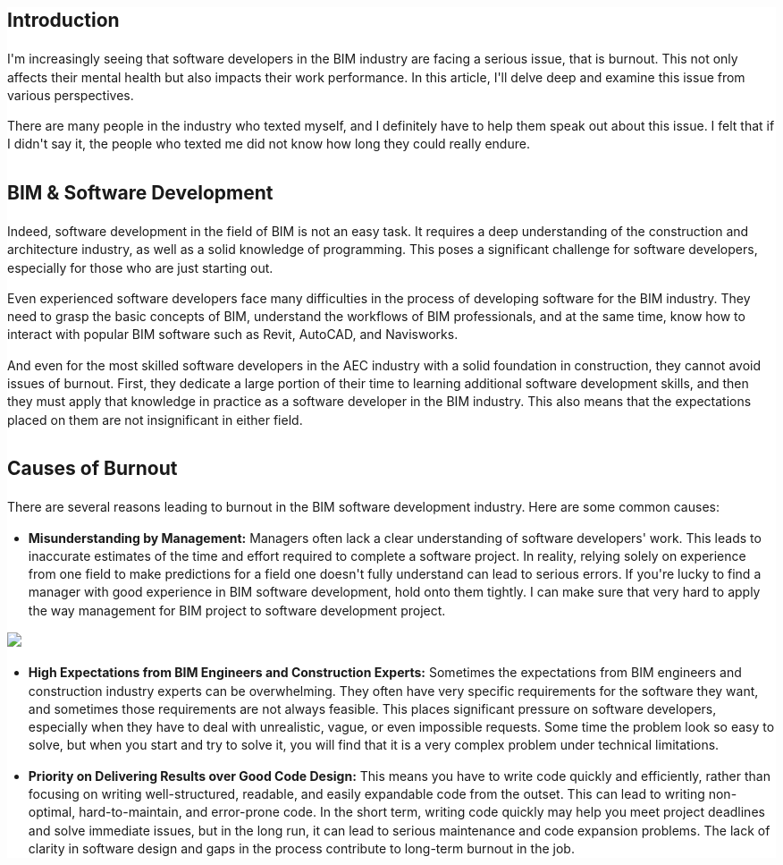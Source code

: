 
## Introduction

I'm increasingly seeing that software developers in the BIM industry are facing a serious issue, that is burnout. This not only affects their mental health but also impacts their work performance. In this article, I'll delve deep and examine this issue from various perspectives.

There are many people in the industry who texted myself, and I definitely have to help them speak out about this issue. I felt that if I didn't say it, the people who texted me did not know how long they could really endure.

## BIM & Software Development

Indeed, software development in the field of BIM is not an easy task. It requires a deep understanding of the construction and architecture industry, as well as a solid knowledge of programming. This poses a significant challenge for software developers, especially for those who are just starting out.

Even experienced software developers face many difficulties in the process of developing software for the BIM industry. They need to grasp the basic concepts of BIM, understand the workflows of BIM professionals, and at the same time, know how to interact with popular BIM software such as Revit, AutoCAD, and Navisworks.

And even for the most skilled software developers in the AEC industry with a solid foundation in construction, they cannot avoid issues of burnout. First, they dedicate a large portion of their time to learning additional software development skills, and then they must apply that knowledge in practice as a software developer in the BIM industry. This also means that the expectations placed on them are not insignificant in either field.

## Causes of Burnout

There are several reasons leading to burnout in the BIM software development industry. Here are some common causes:

- **Misunderstanding by Management:** Managers often lack a clear understanding of software developers' work. This leads to inaccurate estimates of the time and effort required to complete a software project. In reality, relying solely on experience from one field to make predictions for a field one doesn't fully understand can lead to serious errors. If you're lucky to find a manager with good experience in BIM software development, hold onto them tightly. I can make sure that very hard to apply the way management for BIM project to software development project.

![](pic/RCPb3ZUwDnljvrDMloA.jpg)

- **High Expectations from BIM Engineers and Construction Experts:** Sometimes the expectations from BIM engineers and construction industry experts can be overwhelming. They often have very specific requirements for the software they want, and sometimes those requirements are not always feasible. This places significant pressure on software developers, especially when they have to deal with unrealistic, vague, or even impossible requests. Some time the problem look so easy to solve, but when you start and try to solve it, you will find that it is a very complex problem under technical limitations.

- **Priority on Delivering Results over Good Code Design:** This means you have to write code quickly and efficiently, rather than focusing on writing well-structured, readable, and easily expandable code from the outset. This can lead to writing non-optimal, hard-to-maintain, and error-prone code. In the short term, writing code quickly may help you meet project deadlines and solve immediate issues, but in the long run, it can lead to serious maintenance and code expansion problems. The lack of clarity in software design and gaps in the process contribute to long-term burnout in the job.
